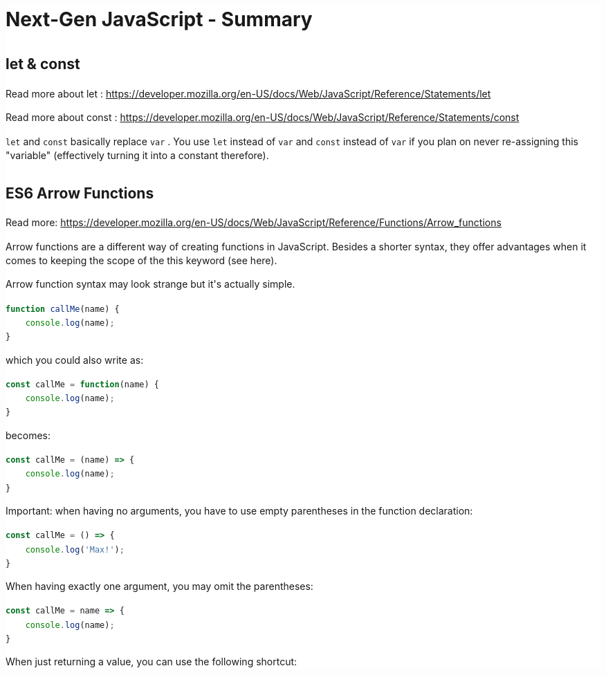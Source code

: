 # Next-Gen JavaScript - Summary

## let & const
Read more about let : https://developer.mozilla.org/en-US/docs/Web/JavaScript/Reference/Statements/let

Read more about const : https://developer.mozilla.org/en-US/docs/Web/JavaScript/Reference/Statements/const

`let`  and `const`  basically replace `var` . You use `let`  instead of `var`  and `const`  instead of `var`  if you plan on never re-assigning this "variable" (effectively turning it into a constant therefore).

## ES6 Arrow Functions
Read more: https://developer.mozilla.org/en-US/docs/Web/JavaScript/Reference/Functions/Arrow_functions

Arrow functions are a different way of creating functions in JavaScript. Besides a shorter syntax, they offer advantages when it comes to keeping the scope of the this  keyword (see here).

Arrow function syntax may look strange but it's actually simple.

```javascript
function callMe(name) { 
    console.log(name);
}
```
which you could also write as:
```javascript
const callMe = function(name) { 
    console.log(name);
}
```
becomes: 
```javascript
const callMe = (name) => { 
    console.log(name);
}
```
Important:  when having no arguments, you have to use empty parentheses in the function declaration:
```javascript
const callMe = () => { 
    console.log('Max!');
}
```
When having exactly one argument, you may omit the parentheses:
```javascript
const callMe = name => { 
    console.log(name);
}
```
When just returning a value, you can use the following shortcut:
